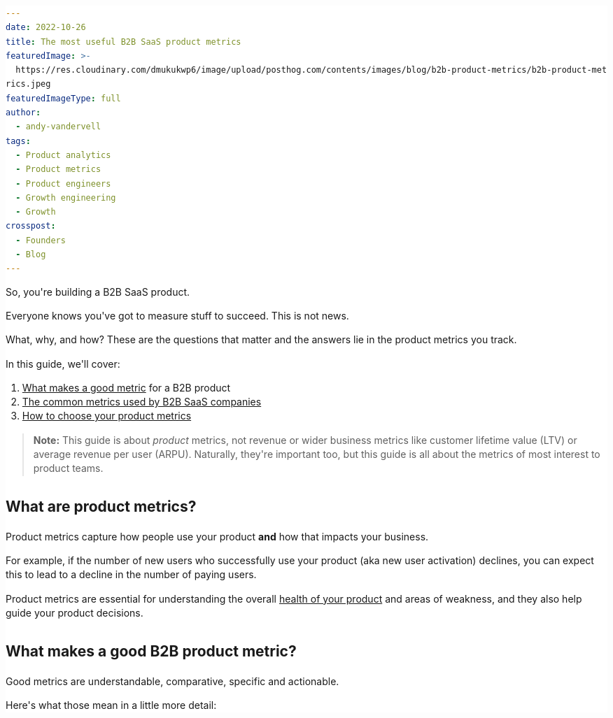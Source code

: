 ```yaml
---
date: 2022-10-26
title: The most useful B2B SaaS product metrics
featuredImage: >-
  https://res.cloudinary.com/dmukukwp6/image/upload/posthog.com/contents/images/blog/b2b-product-metrics/b2b-product-metrics.jpeg
featuredImageType: full
author:
  - andy-vandervell
tags:
  - Product analytics
  - Product metrics
  - Product engineers
  - Growth engineering
  - Growth
crosspost:
  - Founders
  - Blog
---
```


So, you're building a B2B SaaS product.

Everyone knows you've got to measure stuff to succeed. This is not news. 

What, why, and how? These are the questions that matter and the answers lie in the product metrics you track.

In this guide, we'll cover:

1. [What makes a good metric](#what-makes-a-good-b2b-product-metric) for a B2B product
2. [The common metrics used by B2B SaaS companies](#common-b2b-saas-product-metrics)
3. [How to choose your product metrics](#how-to-choose-your-product-metrics) 

> **Note:** This guide is about _product_ metrics, not revenue or wider business metrics like customer lifetime value (LTV) or average revenue per user (ARPU). Naturally, they're important too, but this guide is all about the metrics of most interest to product teams.

## What are product metrics?

Product metrics capture how people use your product **and** how that impacts your business. 

For example, if the number of new users who successfully use your product (aka new user activation) declines, you can expect this to lead to a decline in the number of paying users.

Product metrics are essential for understanding the overall [health of your product](/blog/product-health-metrics) and areas of weakness, and they also help guide your product decisions.

## What makes a good B2B product metric?

Good metrics are understandable, comparative, specific and actionable.

Here's what those mean in a little more detail:
